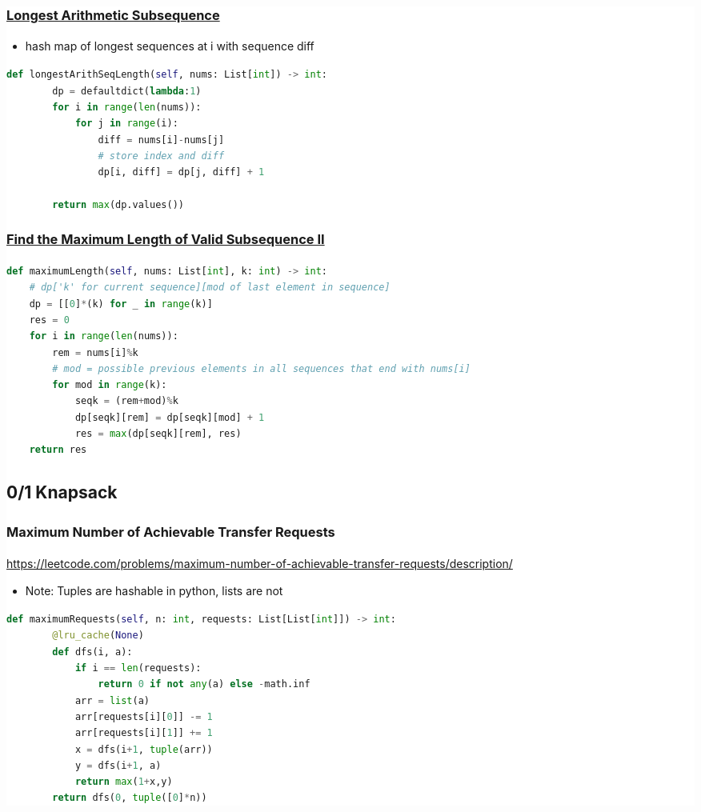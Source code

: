 
### [Longest Arithmetic Subsequence](https://leetcode.com/problems/longest-arithmetic-subsequence/)
- hash map of longest sequences at i with sequence diff
```python
def longestArithSeqLength(self, nums: List[int]) -> int:
        dp = defaultdict(lambda:1)
        for i in range(len(nums)):
            for j in range(i):
                diff = nums[i]-nums[j]
                # store index and diff
                dp[i, diff] = dp[j, diff] + 1

        return max(dp.values())
```

### [Find the Maximum Length of Valid Subsequence II](https://leetcode.com/problems/find-the-maximum-length-of-valid-subsequence-ii/)
```python
def maximumLength(self, nums: List[int], k: int) -> int:
	# dp['k' for current sequence][mod of last element in sequence]
	dp = [[0]*(k) for _ in range(k)]
	res = 0
	for i in range(len(nums)):
		rem = nums[i]%k
		# mod = possible previous elements in all sequences that end with nums[i]
		for mod in range(k):
			seqk = (rem+mod)%k
			dp[seqk][rem] = dp[seqk][mod] + 1
			res = max(dp[seqk][rem], res)
	return res
```
## 0/1 Knapsack

### Maximum Number of Achievable Transfer Requests
https://leetcode.com/problems/maximum-number-of-achievable-transfer-requests/description/
- Note: Tuples are hashable in python, lists are not
```python
def maximumRequests(self, n: int, requests: List[List[int]]) -> int:
        @lru_cache(None)
        def dfs(i, a):
            if i == len(requests):
                return 0 if not any(a) else -math.inf
            arr = list(a)
            arr[requests[i][0]] -= 1
            arr[requests[i][1]] += 1
            x = dfs(i+1, tuple(arr))
            y = dfs(i+1, a)
            return max(1+x,y)
        return dfs(0, tuple([0]*n))
```
